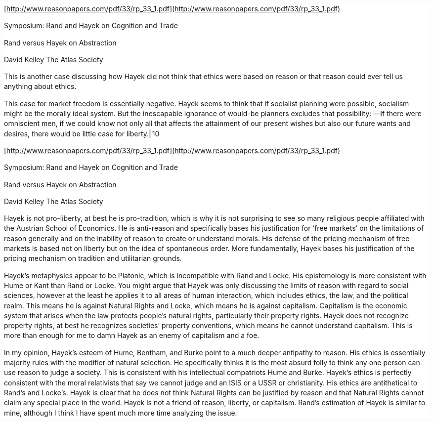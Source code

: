   
  

[http://www.reasonpapers.com/pdf/33/rp_33_1.pdf](http://www.reasonpapers.com/pdf/33/rp_33_1.pdf)

Symposium: Rand and Hayek on Cognition and Trade

Rand versus Hayek on Abstraction

David Kelley The Atlas Society  
  
  

  
  

This is another case discussing how Hayek did not think that ethics were based on reason or that reason could ever tell us anything about ethics.

  
  

  
  

This case for market freedom is essentially negative. Hayek seems to think that if socialist planning were possible, socialism might be the morally ideal system. But the inescapable ignorance of would-be planners excludes that possibility: ―If there were omniscient men, if we could know not only all that affects the attainment of our present wishes but also our future wants and desires, there would be little case for liberty.‖10

  
  

[http://www.reasonpapers.com/pdf/33/rp_33_1.pdf](http://www.reasonpapers.com/pdf/33/rp_33_1.pdf)

Symposium: Rand and Hayek on Cognition and Trade

Rand versus Hayek on Abstraction

David Kelley The Atlas Society  
  
  

Hayek is not pro-liberty, at best he is pro-tradition, which is why it is not surprising to see so many religious people affiliated with the Austrian School of Economics. He is anti-reason and specifically bases his justification for ‘free markets’ on the limitations of reason generally and on the inability of reason to create or understand morals. His defense of the pricing mechanism of free markets is based not on liberty but on the idea of spontaneous order. More fundamentally, Hayek bases his justification of the pricing mechanism on tradition and utilitarian grounds.

Hayek’s metaphysics appear to be Platonic, which is incompatible with Rand and Locke. His epistemology is more consistent with Hume or Kant than Rand or Locke. You might argue that Hayek was only discussing the limits of reason with regard to social sciences, however at the least he applies it to all areas of human interaction, which includes ethics, the law, and the political realm. This means he is against Natural Rights and Locke, which means he is against capitalism. Capitalism is the economic system that arises when the law protects people’s natural rights, particularly their property rights. Hayek does not recognize property rights, at best he recognizes societies’ property conventions, which means he cannot understand capitalism. This is more than enough for me to damn Hayek as an enemy of capitalism and a foe.

In my opinion, Hayek’s esteem of Hume, Bentham, and Burke point to a much deeper antipathy to reason. His ethics is essentially majority rules with the modifier of natural selection. He specifically thinks it is the most absurd folly to think any one person can use reason to judge a society. This is consistent with his intellectual compatriots Hume and Burke. Hayek’s ethics is perfectly consistent with the moral relativists that say we cannot judge and an ISIS or a USSR or christianity. His ethics are antithetical to Rand’s and Locke’s. Hayek is clear that he does not think Natural Rights can be justified by reason and that Natural Rights cannot claim any special place in the world. Hayek is not a friend of reason, liberty, or capitalism. Rand’s estimation of Hayek is similar to mine, although I think I have spent much more time analyzing the issue.
